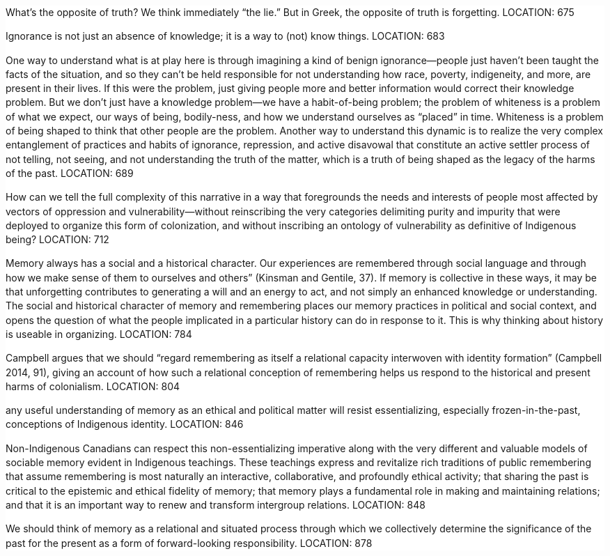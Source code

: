 What’s the opposite of truth? We think immediately “the lie.” But in Greek, the opposite of truth is forgetting.
LOCATION: 675

Ignorance is not just an absence of knowledge; it is a way to (not) know things.
LOCATION: 683

One way to understand what is at play here is through imagining a kind of benign ignorance—people just haven’t been taught the facts of the situation, and so they can’t be held responsible for not understanding how race, poverty, indigeneity, and more, are present in their lives. If this were the problem, just giving people more and better information would correct their knowledge problem. But we don’t just have a knowledge problem—we have a habit-of-being problem; the problem of whiteness is a problem of what we expect, our ways of being, bodily-ness, and how we understand ourselves as “placed” in time. Whiteness is a problem of being shaped to think that other people are the problem. Another way to understand this dynamic is to realize the very complex entanglement of practices and habits of ignorance, repression, and active disavowal that constitute an active settler process of not telling, not seeing, and not understanding the truth of the matter, which is a truth of being shaped as the legacy of the harms of the past.
LOCATION: 689

How can we tell the full complexity of this narrative in a way that foregrounds the needs and interests of people most affected by vectors of oppression and vulnerability—without reinscribing the very categories delimiting purity and impurity that were deployed to organize this form of colonization, and without inscribing an ontology of vulnerability as definitive of Indigenous being?
LOCATION: 712

Memory always has a social and a historical character. Our experiences are remembered through social language and through how we make sense of them to ourselves and others” (Kinsman and Gentile, 37). If memory is collective in these ways, it may be that unforgetting contributes to generating a will and an energy to act, and not simply an enhanced knowledge or understanding. The social and historical character of memory and remembering places our memory practices in political and social context, and opens the question of what the people implicated in a particular history can do in response to it. This is why thinking about history is useable in organizing.
LOCATION: 784

Campbell argues that we should “regard remembering as itself a relational capacity interwoven with identity formation” (Campbell 2014, 91), giving an account of how such a relational conception of remembering helps us respond to the historical and present harms of colonialism.
LOCATION: 804

any useful understanding of memory as an ethical and political matter will resist essentializing, especially frozen-in-the-past, conceptions of Indigenous identity.
LOCATION: 846

Non-Indigenous Canadians can respect this non-essentializing imperative along with the very different and valuable models of sociable memory evident in Indigenous teachings. These teachings express and revitalize rich traditions of public remembering that assume remembering is most naturally an interactive, collaborative, and profoundly ethical activity; that sharing the past is critical to the epistemic and ethical fidelity of memory; that memory plays a fundamental role in making and maintaining relations; and that it is an important way to renew and transform intergroup relations.
LOCATION: 848

We should think of memory as a relational and situated process through which we collectively determine the significance of the past for the present as a form of forward-looking responsibility.
LOCATION: 878
